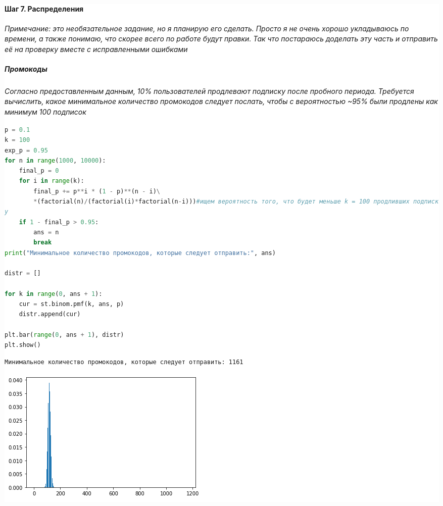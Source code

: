#### Шаг 7. Распределения

*Примечание: это необязательное задание, но я планирую его сделать. Просто я не очень хорошо укладываюсь по времени, а также понимаю, что скорее всего по работе будут правки. Так что постараюсь доделать эту часть и отправить её на проверку вместе с исправленными ошибками*

##### Промокоды

*Согласно предоставленным данным, 10% пользователей продлевают подписку после пробного периода. Требуется вычислить, какое минимальное количество промокодов следует послать, чтобы с вероятностью ~95% были продлены как минимум 100 подписок*


```python
p = 0.1
k = 100
exp_p = 0.95
for n in range(1000, 10000):
    final_p = 0
    for i in range(k):
        final_p += p**i * (1 - p)**(n - i)\
        *(factorial(n)/(factorial(i)*factorial(n-i)))#ищем вероятность того, что будет меньше k = 100 продливших подписку
    if 1 - final_p > 0.95:
        ans = n
        break
print("Минимальное количество промокодов, которые следует отправить:", ans)

distr = []

for k in range(0, ans + 1):
    cur = st.binom.pmf(k, ans, p)
    distr.append(cur)
    
plt.bar(range(0, ans + 1), distr)
plt.show()
```

    Минимальное количество промокодов, которые следует отправить: 1161



    
![png](output_53_1.png)
    